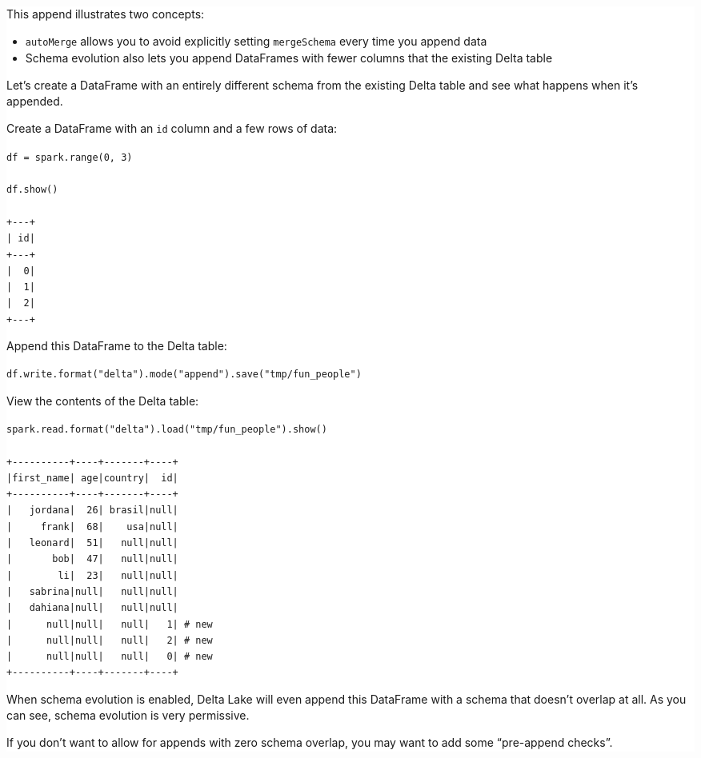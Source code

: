 This append illustrates two concepts:

- `autoMerge` allows you to avoid explicitly setting `mergeSchema` every time you append data
- Schema evolution also lets you append DataFrames with fewer columns that the existing Delta table

Let’s create a DataFrame with an entirely different schema from the existing Delta table and see what happens when it’s appended.

Create a DataFrame with an `id` column and a few rows of data:

```
df = spark.range(0, 3)

df.show()

+---+
| id|
+---+
|  0|
|  1|
|  2|
+---+
```

Append this DataFrame to the Delta table:

```
df.write.format("delta").mode("append").save("tmp/fun_people")
```

View the contents of the Delta table:

```
spark.read.format("delta").load("tmp/fun_people").show()

+----------+----+-------+----+
|first_name| age|country|  id|
+----------+----+-------+----+
|   jordana|  26| brasil|null|
|     frank|  68|    usa|null|
|   leonard|  51|   null|null|
|       bob|  47|   null|null|
|        li|  23|   null|null|
|   sabrina|null|   null|null|
|   dahiana|null|   null|null|
|      null|null|   null|   1| # new
|      null|null|   null|   2| # new
|      null|null|   null|   0| # new
+----------+----+-------+----+
```

When schema evolution is enabled, Delta Lake will even append this DataFrame with a schema that doesn’t overlap at all. As you can see, schema evolution is very permissive.

If you don’t want to allow for appends with zero schema overlap, you may want to add some “pre-append checks”.
